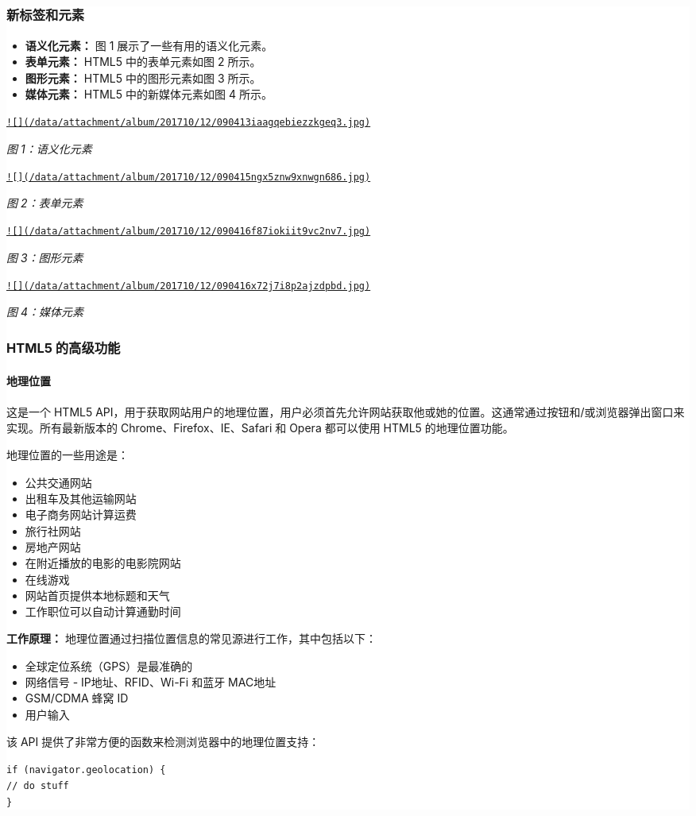 ### 新标签和元素

* **语义化元素：** 图 1 展示了一些有用的语义化元素。
* **表单元素：** HTML5 中的表单元素如图 2 所示。
* **图形元素：** HTML5 中的图形元素如图 3 所示。
* **媒体元素：** HTML5 中的新媒体元素如图 4 所示。

[`![](/data/attachment/album/201710/12/090413iaagqebiezzkgeq3.jpg)`](http://opensourceforu.com/wp-content/uploads/2017/05/Figure-1-7.jpg)

*图 1：语义化元素*

[`![](/data/attachment/album/201710/12/090415ngx5znw9xnwgn686.jpg)`](http://opensourceforu.com/wp-content/uploads/2017/05/Figure-2-5.jpg)

*图 2：表单元素*

[`![](/data/attachment/album/201710/12/090416f87iokiit9vc2nv7.jpg)`](http://opensourceforu.com/wp-content/uploads/2017/05/Figure-3-2.jpg)

*图 3：图形元素*

[`![](/data/attachment/album/201710/12/090416x72j7i8p2ajzdpbd.jpg)`](http://opensourceforu.com/wp-content/uploads/2017/05/Figure-4-2.jpg)

*图 4：媒体元素*

### HTML5 的高级功能

#### 地理位置

这是一个 HTML5 API，用于获取网站用户的地理位置，用户必须首先允许网站获取他或她的位置。这通常通过按钮和/或浏览器弹出窗口来实现。所有最新版本的 Chrome、Firefox、IE、Safari 和 Opera 都可以使用 HTML5 的地理位置功能。

地理位置的一些用途是：

* 公共交通网站
* 出租车及其他运输网站
* 电子商务网站计算运费
* 旅行社网站
* 房地产网站
* 在附近播放的电影的电影院网站
* 在线游戏
* 网站首页提供本地标题和天气
* 工作职位可以自动计算通勤时间

**工作原理：** 地理位置通过扫描位置信息的常见源进行工作，其中包括以下：

* 全球定位系统（GPS）是最准确的
* 网络信号 - IP地址、RFID、Wi-Fi 和蓝牙 MAC地址
* GSM/CDMA 蜂窝 ID
* 用户输入

该 API 提供了非常方便的函数来检测浏览器中的地理位置支持：

```shell
if (navigator.geolocation) {
// do stuff
}
```
